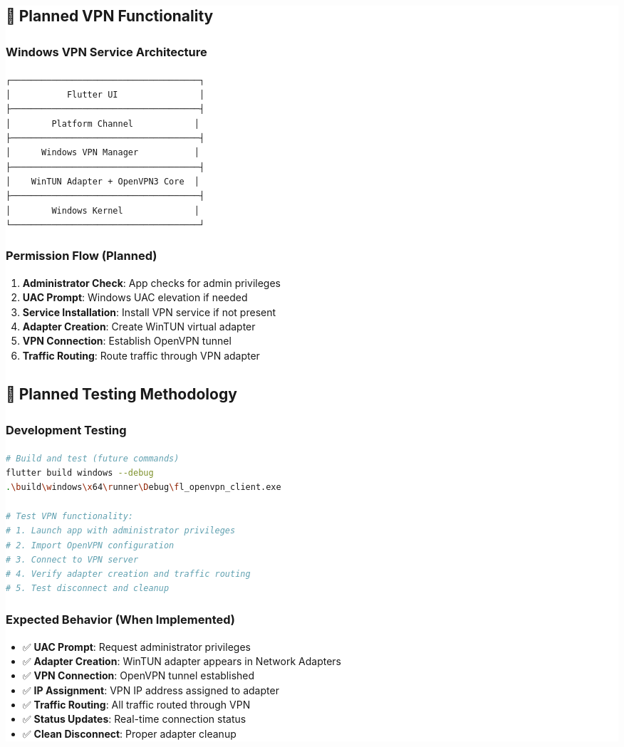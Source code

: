 ## 🔐 Planned VPN Functionality

### Windows VPN Service Architecture
```
┌─────────────────────────────────────┐
│           Flutter UI                │
├─────────────────────────────────────┤
│        Platform Channel            │
├─────────────────────────────────────┤
│      Windows VPN Manager           │
├─────────────────────────────────────┤
│    WinTUN Adapter + OpenVPN3 Core  │
├─────────────────────────────────────┤
│        Windows Kernel              │
└─────────────────────────────────────┘
```

### Permission Flow (Planned)
1. **Administrator Check**: App checks for admin privileges
2. **UAC Prompt**: Windows UAC elevation if needed
3. **Service Installation**: Install VPN service if not present
4. **Adapter Creation**: Create WinTUN virtual adapter
5. **VPN Connection**: Establish OpenVPN tunnel
6. **Traffic Routing**: Route traffic through VPN adapter

## 🧪 Planned Testing Methodology

### Development Testing
```bash
# Build and test (future commands)
flutter build windows --debug
.\build\windows\x64\runner\Debug\fl_openvpn_client.exe

# Test VPN functionality:
# 1. Launch app with administrator privileges
# 2. Import OpenVPN configuration
# 3. Connect to VPN server
# 4. Verify adapter creation and traffic routing
# 5. Test disconnect and cleanup
```

### Expected Behavior (When Implemented)
- ✅ **UAC Prompt**: Request administrator privileges
- ✅ **Adapter Creation**: WinTUN adapter appears in Network Adapters
- ✅ **VPN Connection**: OpenVPN tunnel established
- ✅ **IP Assignment**: VPN IP address assigned to adapter
- ✅ **Traffic Routing**: All traffic routed through VPN
- ✅ **Status Updates**: Real-time connection status
- ✅ **Clean Disconnect**: Proper adapter cleanup

